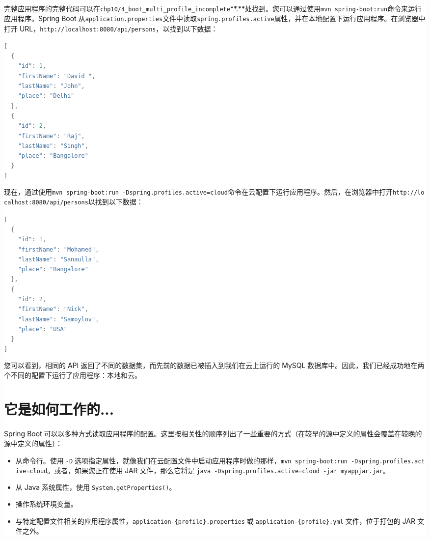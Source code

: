 完整应用程序的完整代码可以在`chp10/4_boot_multi_profile_incomplete`**.**处找到。您可以通过使用`mvn spring-boot:run`命令来运行应用程序。Spring Boot 从`application.properties`文件中读取`spring.profiles.active`属性，并在本地配置下运行应用程序。在浏览器中打开 URL，`http://localhost:8080/api/persons`，以找到以下数据：

```java
[ 
  {
    "id": 1,
    "firstName": "David ",
    "lastName": "John",
    "place": "Delhi"
  },
  {
    "id": 2,
    "firstName": "Raj",
    "lastName": "Singh",
    "place": "Bangalore"
  }
]
```

现在，通过使用`mvn spring-boot:run -Dspring.profiles.active=cloud`命令在云配置下运行应用程序。然后，在浏览器中打开`http://localhost:8080/api/persons`以找到以下数据：

```java
[
  {
    "id": 1,
    "firstName": "Mohamed",
    "lastName": "Sanaulla",
    "place": "Bangalore"
  },
  {
    "id": 2,
    "firstName": "Nick",
    "lastName": "Samoylov",
    "place": "USA"
  }
]
```

您可以看到，相同的 API 返回了不同的数据集，而先前的数据已被插入到我们在云上运行的 MySQL 数据库中。因此，我们已经成功地在两个不同的配置下运行了应用程序：本地和云。

# 它是如何工作的...

Spring Boot 可以以多种方式读取应用程序的配置。这里按相关性的顺序列出了一些重要的方式（在较早的源中定义的属性会覆盖在较晚的源中定义的属性）：

+   从命令行。使用 `-D` 选项指定属性，就像我们在云配置文件中启动应用程序时做的那样，`mvn spring-boot:run -Dspring.profiles.active=cloud`。或者，如果您正在使用 JAR 文件，那么它将是 `java -Dspring.profiles.active=cloud -jar myappjar.jar`。

+   从 Java 系统属性，使用 `System.getProperties()`。

+   操作系统环境变量。

+   与特定配置文件相关的应用程序属性，`application-{profile}.properties` 或 `application-{profile}.yml` 文件，位于打包的 JAR 文件之外。
